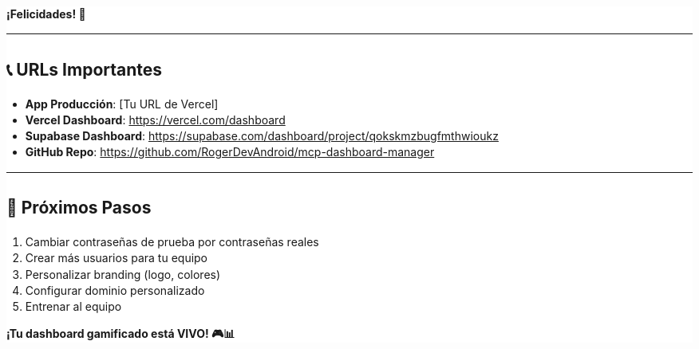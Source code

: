 **¡Felicidades! 🎊**

---

## 📞 URLs Importantes

- **App Producción**: [Tu URL de Vercel]
- **Vercel Dashboard**: https://vercel.com/dashboard
- **Supabase Dashboard**: https://supabase.com/dashboard/project/qokskmzbugfmthwioukz
- **GitHub Repo**: https://github.com/RogerDevAndroid/mcp-dashboard-manager

---

## 🚀 Próximos Pasos

1. Cambiar contraseñas de prueba por contraseñas reales
2. Crear más usuarios para tu equipo
3. Personalizar branding (logo, colores)
4. Configurar dominio personalizado
5. Entrenar al equipo

**¡Tu dashboard gamificado está VIVO! 🎮📊**
